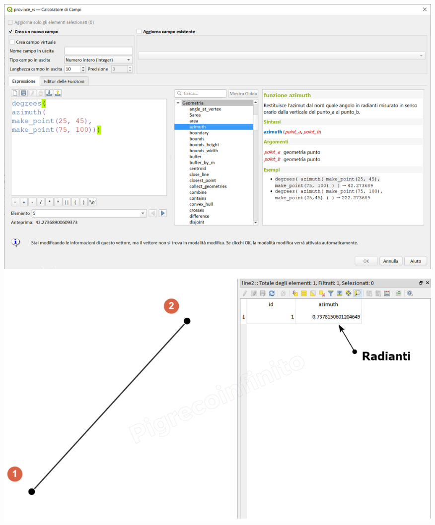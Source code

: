 [![](../../img/geometria/azimuth/azimuth001.png)](../../img/geometria/azimuth/azimuth001.png)

[![](../../img/geometria/azimuth/azimuth002.png)](../../img/geometria/azimuth/azimuth002.png)

